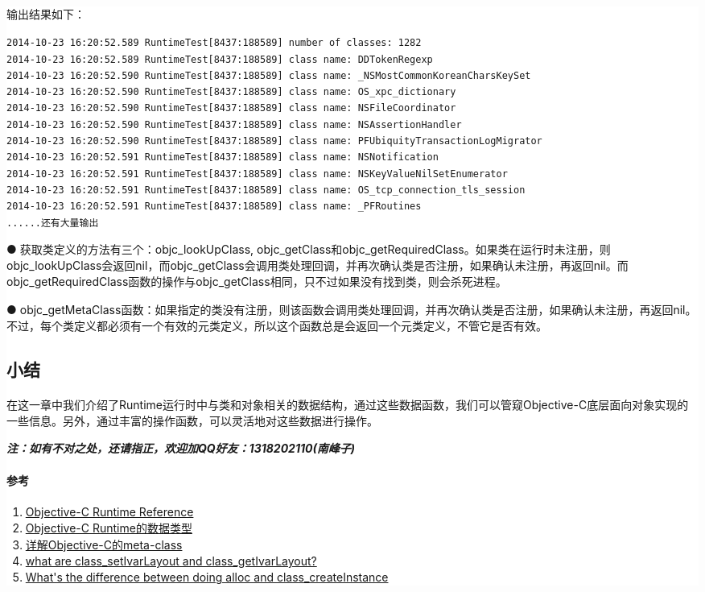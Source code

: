 输出结果如下：

	2014-10-23 16:20:52.589 RuntimeTest[8437:188589] number of classes: 1282
	2014-10-23 16:20:52.589 RuntimeTest[8437:188589] class name: DDTokenRegexp
	2014-10-23 16:20:52.590 RuntimeTest[8437:188589] class name: _NSMostCommonKoreanCharsKeySet
	2014-10-23 16:20:52.590 RuntimeTest[8437:188589] class name: OS_xpc_dictionary
	2014-10-23 16:20:52.590 RuntimeTest[8437:188589] class name: NSFileCoordinator
	2014-10-23 16:20:52.590 RuntimeTest[8437:188589] class name: NSAssertionHandler
	2014-10-23 16:20:52.590 RuntimeTest[8437:188589] class name: PFUbiquityTransactionLogMigrator
	2014-10-23 16:20:52.591 RuntimeTest[8437:188589] class name: NSNotification
	2014-10-23 16:20:52.591 RuntimeTest[8437:188589] class name: NSKeyValueNilSetEnumerator
	2014-10-23 16:20:52.591 RuntimeTest[8437:188589] class name: OS_tcp_connection_tls_session
	2014-10-23 16:20:52.591 RuntimeTest[8437:188589] class name: _PFRoutines
	......还有大量输出

● 获取类定义的方法有三个：objc_lookUpClass, objc_getClass和objc_getRequiredClass。如果类在运行时未注册，则objc_lookUpClass会返回nil，而objc_getClass会调用类处理回调，并再次确认类是否注册，如果确认未注册，再返回nil。而objc_getRequiredClass函数的操作与objc_getClass相同，只不过如果没有找到类，则会杀死进程。

● objc_getMetaClass函数：如果指定的类没有注册，则该函数会调用类处理回调，并再次确认类是否注册，如果确认未注册，再返回nil。不过，每个类定义都必须有一个有效的元类定义，所以这个函数总是会返回一个元类定义，不管它是否有效。

## 小结

在这一章中我们介绍了Runtime运行时中与类和对象相关的数据结构，通过这些数据函数，我们可以管窥Objective-C底层面向对象实现的一些信息。另外，通过丰富的操作函数，可以灵活地对这些数据进行操作。

***注：如有不对之处，还请指正，欢迎加QQ好友：1318202110(南峰子)***

#### 参考

1. [Objective-C Runtime Reference](https://developer.apple.com/library/ios/documentation/Cocoa/Reference/ObjCRuntimeRef/)
2. [Objective-C Runtime的数据类型](http://www.cnblogs.com/whyandinside/archive/2013/02/26/2933552.html)
3. [详解Objective-C的meta-class](http://blog.csdn.net/windyitian/article/details/19810875)
4. [what are class_setIvarLayout and class_getIvarLayout?](http://stackoverflow.com/questions/16131172/what-are-class-setivarlayout-and-class-getivarlayout)
5. [What's the difference between doing alloc and class_createInstance](http://stackoverflow.com/questions/3805499/whats-the-difference-between-doing-alloc-and-class-createinstance)

